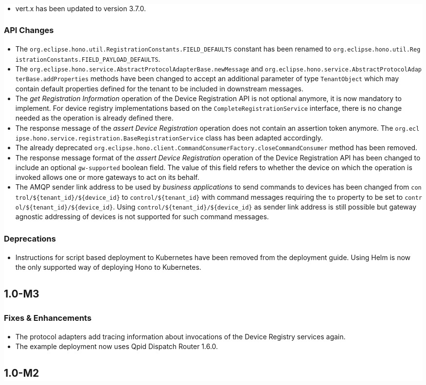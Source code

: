 * vert.x has been updated to version 3.7.0.

### API Changes

* The `org.eclipse.hono.util.RegistrationConstants.FIELD_DEFAULTS` constant
  has been renamed to `org.eclipse.hono.util.RegistrationConstants.FIELD_PAYLOAD_DEFAULTS`.
* The `org.eclipse.hono.service.AbstractProtocolAdapterBase.newMessage` and
  `org.eclipse.hono.service.AbstractProtocolAdapterBase.addProperties` methods have
  been changed to accept an additional parameter of type `TenantObject` which may contain default
  properties defined for the tenant to be included in downstream messages.
* The *get Registration Information* operation of the Device Registration API is not optional anymore, 
  it is now mandatory to implement. For device registry implementations based on the
  `CompleteRegistrationService` interface, there is no change needed as the operation is already
  defined there.
* The response message of the *assert Device Registration* operation does not contain an assertion
  token anymore. The `org.eclipse.hono.service.registration.BaseRegistrationService` class
  has been adapted accordingly.
* The already deprecated `org.eclipse.hono.client.CommandConsumerFactory.closeCommandConsumer`
  method has been removed.
* The response message format of the *assert Device Registration* operation of the Device Registration API
  has been changed to include an optional `gw-supported` boolean field. The value of this field refers to 
  whether the device on which the operation is invoked allows one or more gateways to act on its behalf.
* The AMQP sender link address to be used by *business applications* to send commands to devices has been 
  changed from `control/${tenant_id}/${device_id}` to `control/${tenant_id}` with command messages requiring 
  the `to` property to be set to `control/${tenant_id}/${device_id}`. Using `control/${tenant_id}/${device_id}`
  as sender link address is still possible but gateway agnostic addressing of devices is not supported for 
  such command messages.

### Deprecations

* Instructions for script based deployment to Kubernetes have been removed from the deployment guide.
  Using Helm is now the only supported way of deploying Hono to Kubernetes.

## 1.0-M3

### Fixes & Enhancements

* The protocol adapters add tracing information about invocations of the Device Registry
  services again.
* The example deployment now uses Qpid Dispatch Router 1.6.0.

## 1.0-M2
